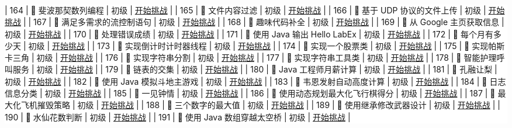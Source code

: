 |    164 | 🎯  斐波那契数列编程                      | 初级   | <a target='_blank' href='https://labex.io/zh/labs/java-fibonacci-sequence-programming-177870?course=java-exercises'>开始挑战</a>                                |
|    165 | 🎯  文件内容过滤                          | 初级   | <a target='_blank' href='https://labex.io/zh/labs/java-file-content-filtering-179704?course=java-exercises'>开始挑战</a>                                        |
|    166 | 🎯  基于 UDP 协议的文件上传               | 初级   | <a target='_blank' href='https://labex.io/zh/labs/java-file-upload-based-on-udp-protocol-272805?course=java-exercises'>开始挑战</a>                             |
|    167 | 🎯  满足多需求的流控制语句                | 初级   | <a target='_blank' href='https://labex.io/zh/labs/java-flow-control-statements-for-multiple-requirements-270380?course=java-exercises'>开始挑战</a>             |
|    168 | 🎯  趣味代码补全                          | 初级   | <a target='_blank' href='https://labex.io/zh/labs/java-fun-code-completion-267115?course=java-exercises'>开始挑战</a>                                           |
|    169 | 🎯  从 Google 主页获取信息                | 初级   | <a target='_blank' href='https://labex.io/zh/labs/java-get-information-from-google-homepage-259152?course=java-exercises'>开始挑战</a>                          |
|    170 | 🎯  处理错误成绩                          | 初级   | <a target='_blank' href='https://labex.io/zh/labs/java-handling-incorrect-grades-188206?course=java-exercises'>开始挑战</a>                                     |
|    171 | 🎯  使用 Java 输出 Hello LabEx            | 初级   | <a target='_blank' href='https://labex.io/zh/labs/java-hello-labex-using-java-189279?course=java-exercises'>开始挑战</a>                                        |
|    172 | 🎯  每个月有多少天                        | 初级   | <a target='_blank' href='https://labex.io/zh/labs/java-how-many-days-in-each-month-177872?course=java-exercises'>开始挑战</a>                                   |
|    173 | 🎯  实现倒计时计时器线程                  | 初级   | <a target='_blank' href='https://labex.io/zh/labs/java-implement-countdown-timer-thread-179696?course=java-exercises'>开始挑战</a>                              |
|    174 | 🎯  实现一个股票类                        | 初级   | <a target='_blank' href='https://labex.io/zh/labs/java-implement-a-stock-class-185155?course=java-exercises'>开始挑战</a>                                       |
|    175 | 🎯  实现帕斯卡三角                        | 初级   | <a target='_blank' href='https://labex.io/zh/labs/java-implementing-pascal-s-triangle-188210?course=java-exercises'>开始挑战</a>                                |
|    176 | 🎯  实现字符串分割                        | 初级   | <a target='_blank' href='https://labex.io/zh/labs/java-implementing-string-split-216610?course=java-exercises'>开始挑战</a>                                     |
|    177 | 🎯  实现字符串工具类                      | 初级   | <a target='_blank' href='https://labex.io/zh/labs/java-implementing-string-utility-class-188859?course=java-exercises'>开始挑战</a>                             |
|    178 | 🎯  智能护理呼叫服务                      | 初级   | <a target='_blank' href='https://labex.io/zh/labs/java-intelligent-care-call-service-188201?course=java-exercises'>开始挑战</a>                                 |
|    179 | 🎯  链表的交集                            | 初级   | <a target='_blank' href='https://labex.io/zh/labs/java-intersection-of-linked-lists-188203?course=java-exercises'>开始挑战</a>                                  |
|    180 | 🎯  Java 工程师月薪计算                   | 初级   | <a target='_blank' href='https://labex.io/zh/labs/java-java-engineer-salary-calculation-188208?course=java-exercises'>开始挑战</a>                              |
|    181 | 🎯  孔融让梨                              | 初级   | <a target='_blank' href='https://labex.io/zh/labs/java-kong-rong-s-generosity-262779?course=java-exercises'>开始挑战</a>                                        |
|    182 | 🎯  使用 Java 模拟斗地主游戏              | 初级   | <a target='_blank' href='https://labex.io/zh/labs/java-landlord-card-game-simulation-using-java-293343?course=java-exercises'>开始挑战</a>                      |
|    183 | 🎯  韦恩发射自动高度计算                  | 初级   | <a target='_blank' href='https://labex.io/zh/labs/java-launching-wayne-s-automated-height-calculation-270920?course=java-exercises'>开始挑战</a>                |
|    184 | 🎯  日志信息分类                          | 初级   | <a target='_blank' href='https://labex.io/zh/labs/javascript-log-information-classification-296219?course=java-exercises'>开始挑战</a>                          |
|    185 | 🎯  一见钟情                              | 初级   | <a target='_blank' href='https://labex.io/zh/labs/java-love-at-first-sight-263966?course=java-exercises'>开始挑战</a>                                           |
|    186 | 🎯  使用动态规划最大化飞行棋得分          | 初级   | <a target='_blank' href='https://labex.io/zh/labs/algorithm-maximize-aeroplane-chess-score-using-dynamic-programming-270317?course=java-exercises'>开始挑战</a> |
|    187 | 🎯  最大化飞机摧毁策略                    | 初级   | <a target='_blank' href='https://labex.io/zh/labs/java-maximize-airplane-destruction-strategy-266829?course=java-exercises'>开始挑战</a>                        |
|    188 | 🎯  三个数字的最大值                      | 初级   | <a target='_blank' href='https://labex.io/zh/labs/java-maximum-value-of-three-numbers-189391?course=java-exercises'>开始挑战</a>                                |
|    189 | 🎯  使用继承修改武器设计                  | 初级   | <a target='_blank' href='https://labex.io/zh/labs/java-modify-weapon-design-using-inheritance-262775?course=java-exercises'>开始挑战</a>                        |
|    190 | 🎯  水仙花数判断                          | 初级   | <a target='_blank' href='https://labex.io/zh/labs/java-narcissistic-number-judgment-189436?course=java-exercises'>开始挑战</a>                                  |
|    191 | 🎯  使用 Java 数组穿越太空桥              | 初级   | <a target='_blank' href='https://labex.io/zh/labs/java-navigating-space-bridge-with-java-arrays-266729?course=java-exercises'>开始挑战</a>                      |